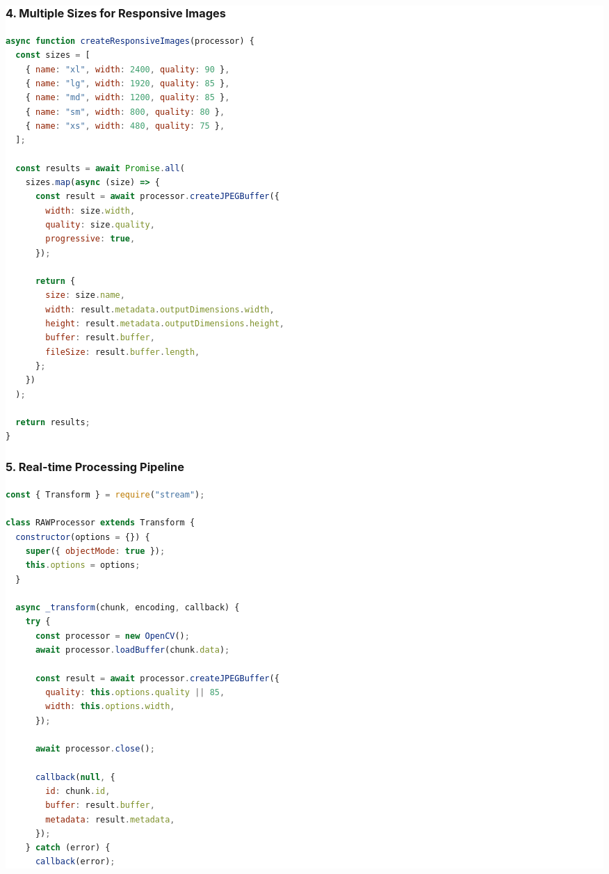 ### 4. Multiple Sizes for Responsive Images

```javascript
async function createResponsiveImages(processor) {
  const sizes = [
    { name: "xl", width: 2400, quality: 90 },
    { name: "lg", width: 1920, quality: 85 },
    { name: "md", width: 1200, quality: 85 },
    { name: "sm", width: 800, quality: 80 },
    { name: "xs", width: 480, quality: 75 },
  ];

  const results = await Promise.all(
    sizes.map(async (size) => {
      const result = await processor.createJPEGBuffer({
        width: size.width,
        quality: size.quality,
        progressive: true,
      });

      return {
        size: size.name,
        width: result.metadata.outputDimensions.width,
        height: result.metadata.outputDimensions.height,
        buffer: result.buffer,
        fileSize: result.buffer.length,
      };
    })
  );

  return results;
}
```

### 5. Real-time Processing Pipeline

```javascript
const { Transform } = require("stream");

class RAWProcessor extends Transform {
  constructor(options = {}) {
    super({ objectMode: true });
    this.options = options;
  }

  async _transform(chunk, encoding, callback) {
    try {
      const processor = new OpenCV();
      await processor.loadBuffer(chunk.data);

      const result = await processor.createJPEGBuffer({
        quality: this.options.quality || 85,
        width: this.options.width,
      });

      await processor.close();

      callback(null, {
        id: chunk.id,
        buffer: result.buffer,
        metadata: result.metadata,
      });
    } catch (error) {
      callback(error);
```